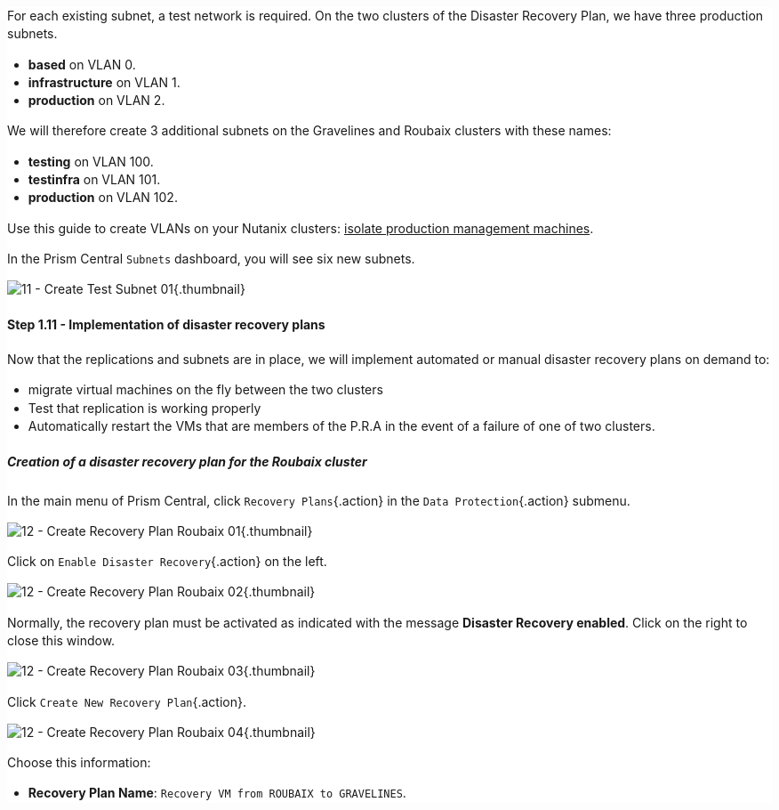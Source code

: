For each existing subnet, a test network is required. On the two clusters of the Disaster Recovery Plan, we have three production subnets.

- **based** on VLAN 0.
- **infrastructure** on VLAN 1.
- **production** on VLAN 2.

We will therefore create 3 additional subnets on the Gravelines and Roubaix clusters with these names:

- **testing** on VLAN 100.
- **testinfra** on VLAN 101.
- **production** on VLAN 102.

Use this guide to create VLANs on your Nutanix clusters: [isolate production management machines](/pages/cloud/nutanix/27-isolate-management-vm).

In the Prism Central `Subnets` dashboard, you will see six new subnets.

![11 - Create Test Subnet 01](images/11-create-testsubnet01.png){.thumbnail}

<a name="adddr"></a>

#### Step 1.11 - Implementation of disaster recovery plans

Now that the replications and subnets are in place, we will implement automated or manual disaster recovery plans on demand to:

- migrate virtual machines on the fly between the two clusters
- Test that replication is working properly
- Automatically restart the VMs that are members of the P.R.A in the event of a failure of one of two clusters.

##### **Creation of a disaster recovery plan for the Roubaix cluster**

In the main menu of Prism Central, click `Recovery Plans`{.action} in the `Data Protection`{.action} submenu. 

![12 - Create Recovery Plan Roubaix 01](images/12-create-roubaix-recovery-plan01.png){.thumbnail}

Click on `Enable Disaster Recovery`{.action} on the left.

![12 - Create Recovery Plan Roubaix 02](images/12-create-roubaix-recovery-plan02.png){.thumbnail}

Normally, the recovery plan must be activated as indicated with the message **Disaster Recovery enabled**. Click on the <i class="icons-close icons-gray"></i>right to close this window. 

![12 - Create Recovery Plan Roubaix 03](images/12-create-roubaix-recovery-plan03.png){.thumbnail}

Click `Create New Recovery Plan`{.action}.

![12 - Create Recovery Plan Roubaix 04](images/12-create-roubaix-recovery-plan04.png){.thumbnail}

Choose this information:

- **Recovery Plan Name**: `Recovery VM from ROUBAIX to GRAVELINES`.
